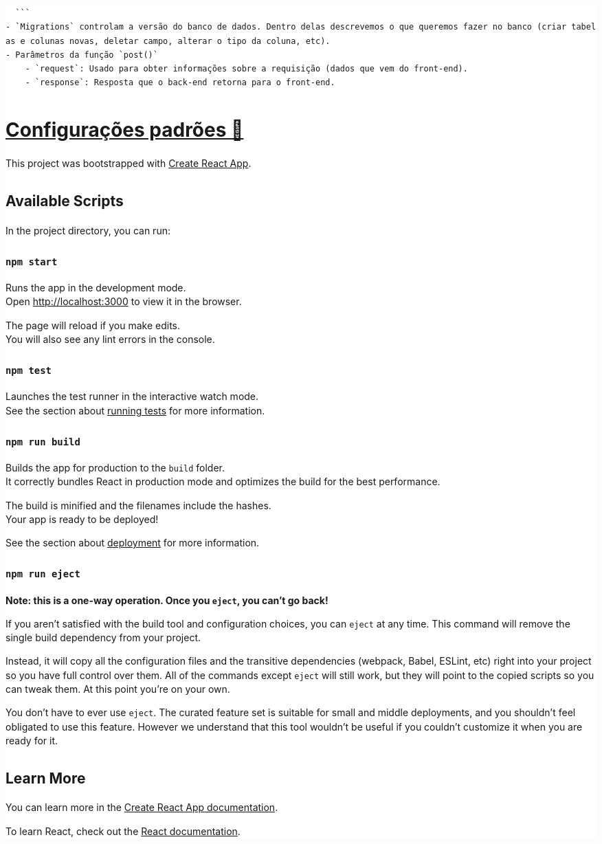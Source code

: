       ```
	- `Migrations` controlam a versão do banco de dados. Dentro delas descrevemos o que queremos fazer no banco (criar tabelas e colunas novas, deletar campo, alterar o tipo da coluna, etc).
	- Parâmetros da função `post()`
		- `request`: Usado para obter informações sobre a requisição (dados que vem do front-end).
		- `response`: Resposta que o back-end retorna para o front-end.

# [Configurações padrões :wrench:](#índice)
This project was bootstrapped with [Create React App](https://github.com/facebook/create-react-app).

## Available Scripts

In the project directory, you can run:

### `npm start`

Runs the app in the development mode.<br />
Open [http://localhost:3000](http://localhost:3000) to view it in the browser.

The page will reload if you make edits.<br />
You will also see any lint errors in the console.

### `npm test`

Launches the test runner in the interactive watch mode.<br />
See the section about [running tests](https://facebook.github.io/create-react-app/docs/running-tests) for more information.

### `npm run build`

Builds the app for production to the `build` folder.<br />
It correctly bundles React in production mode and optimizes the build for the best performance.

The build is minified and the filenames include the hashes.<br />
Your app is ready to be deployed!

See the section about [deployment](https://facebook.github.io/create-react-app/docs/deployment) for more information.

### `npm run eject`

**Note: this is a one-way operation. Once you `eject`, you can’t go back!**

If you aren’t satisfied with the build tool and configuration choices, you can `eject` at any time. This command will remove the single build dependency from your project.

Instead, it will copy all the configuration files and the transitive dependencies (webpack, Babel, ESLint, etc) right into your project so you have full control over them. All of the commands except `eject` will still work, but they will point to the copied scripts so you can tweak them. At this point you’re on your own.

You don’t have to ever use `eject`. The curated feature set is suitable for small and middle deployments, and you shouldn’t feel obligated to use this feature. However we understand that this tool wouldn’t be useful if you couldn’t customize it when you are ready for it.

## Learn More

You can learn more in the [Create React App documentation](https://facebook.github.io/create-react-app/docs/getting-started).

To learn React, check out the [React documentation](https://reactjs.org/).
